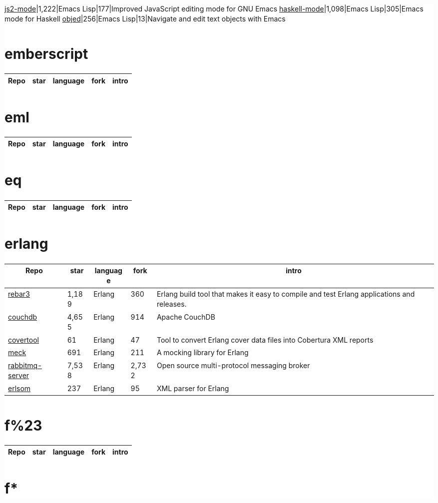 [js2-mode](https://github.com/mooz/js2-mode)|1,222|Emacs Lisp|177|Improved JavaScript editing mode for GNU Emacs
[haskell-mode](https://github.com/haskell/haskell-mode)|1,098|Emacs Lisp|305|Emacs mode for Haskell
[objed](https://github.com/clemera/objed)|256|Emacs Lisp|13|Navigate and edit text objects with Emacs


# emberscript

Repo|star|language|fork|intro
-|-|-|-|-



# eml

Repo|star|language|fork|intro
-|-|-|-|-



# eq

Repo|star|language|fork|intro
-|-|-|-|-



# erlang

Repo|star|language|fork|intro
-|-|-|-|-
[rebar3](https://github.com/erlang/rebar3)|1,189|Erlang|360|Erlang build tool that makes it easy to compile and test Erlang applications and releases.
[couchdb](https://github.com/apache/couchdb)|4,655|Erlang|914|Apache CouchDB
[covertool](https://github.com/covertool/covertool)|61|Erlang|47|Tool to convert Erlang cover data files into Cobertura XML reports
[meck](https://github.com/eproxus/meck)|691|Erlang|211|A mocking library for Erlang
[rabbitmq-server](https://github.com/rabbitmq/rabbitmq-server)|7,538|Erlang|2,732|Open source multi-protocol messaging broker
[erlsom](https://github.com/willemdj/erlsom)|237|Erlang|95|XML parser for Erlang


# f%23

Repo|star|language|fork|intro
-|-|-|-|-



# f*

